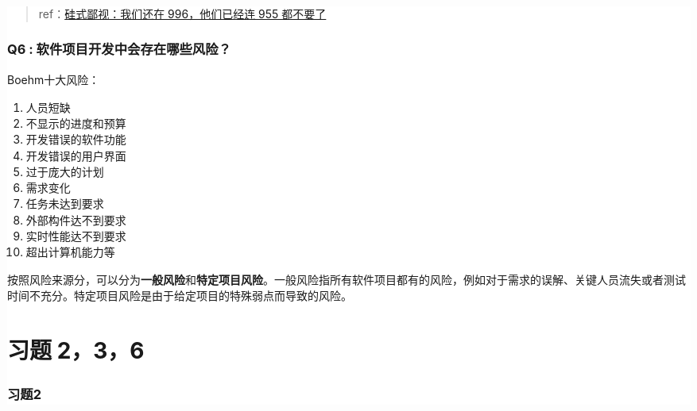 > ref：[硅式鄙视：我们还在 996，他们已经连 955 都不要了](https://www.infoq.cn/article/uwrnmd1wxfq0wltc9mxl)

### Q6 : 软件项目开发中会存在哪些风险？

Boehm十大风险：

1. 人员短缺
2. 不显示的进度和预算
3. 开发错误的软件功能
4. 开发错误的用户界面
5. 过于庞大的计划
6. 需求变化
7. 任务未达到要求
8. 外部构件达不到要求
9. 实时性能达不到要求
10. 超出计算机能力等

按照风险来源分，可以分为**一般风险**和**特定项目风险**。一般风险指所有软件项目都有的风险，例如对于需求的误解、关键人员流失或者测试时间不充分。特定项目风险是由于给定项目的特殊弱点而导致的风险。



# 习题 2，3，6

### 习题2
